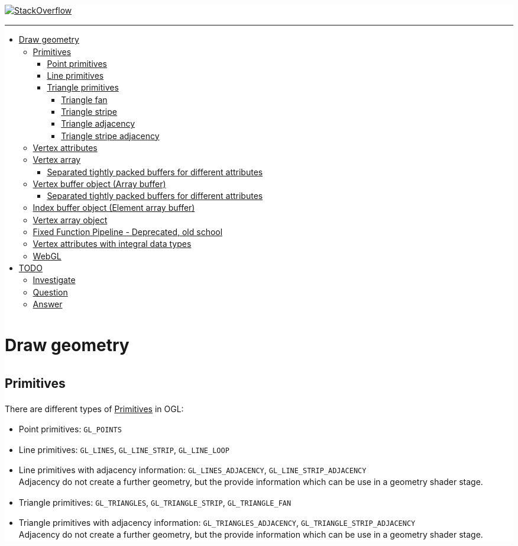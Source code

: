 [![StackOverflow](https://stackexchange.com/users/flair/7322082.png)](https://stackoverflow.com/users/5577765/rabbid76?tab=profile)

---



- [Draw geometry](#draw-geometry)
    - [Primitives](#primitives)
        - [Point primitives](#point-primitives)
        - [Line primitives](#line-primitives)
        - [Triangle primitives](#triangle-primitives)
            - [Triangle fan](#triangle-fan)
            - [Triangle stripe](#triangle-stripe)
            - [Triangle adjacency](#triangle-adjacency)
            - [Triangle stripe adjacency](#triangle-stripe-adjacency)
    - [Vertex attributes](#vertex-attributes)
    - [Vertex array](#vertex-array)
        - [Separated tightly packed buffers for different attributes](#separated-tightly-packed-buffers-for-different-attributes)
    - [Vertex buffer object (Array buffer)](#vertex-buffer-object-array-buffer)
        - [Separated tightly packed buffers for different attributes](#separated-tightly-packed-buffers-for-different-attributes-1)
    - [Index buffer object (Element array buffer)](#index-buffer-object-element-array-buffer)
    - [Vertex array object](#vertex-array-object)
    - [Fixed Function Pipeline - Deprecated, old school](#fixed-function-pipeline---deprecated-old-school)
    - [Vertex attributes with integral data types](#vertex-attributes-with-integral-data-types)
    - [WebGL](#webgl)
- [TODO](#todo)
    - [Investigate](#investigate)
    - [Question](#question)
    - [Answer](#answer)



# Draw geometry

## Primitives

There are different types of [Primitives](https://www.khronos.org/opengl/wiki/Primitive) in OGL:

- Point primitives: `GL_POINTS`

- Line primitives: `GL_LINES`, `GL_LINE_STRIP`, `GL_LINE_LOOP`

- Line primitives with adjacency information: `GL_LINES_ADJACENCY`, `GL_LINE_STRIP_ADJACENCY`<br/>
  Adjacency do not create a further geometry, but the provide information which can be use in a geometry shader stage.

- Triangle primitives: `GL_TRIANGLES`, `GL_TRIANGLE_STRIP`, `GL_TRIANGLE_FAN`

- Triangle primitives with adjacency information: `GL_TRIANGLES_ADJACENCY`, `GL_TRIANGLE_STRIP_ADJACENCY`<br/>
  Adjacency do not create a further geometry, but the provide information which can be use in a geometry shader stage.
